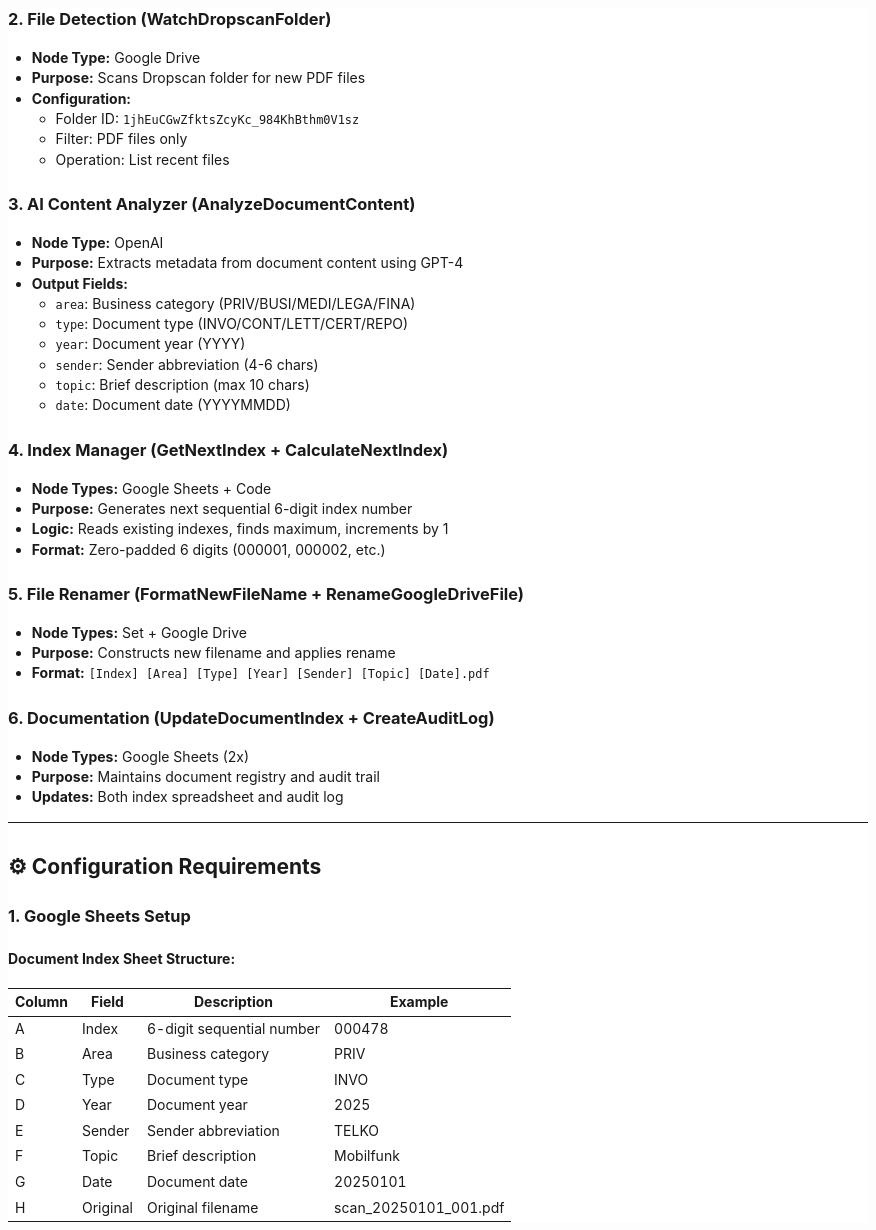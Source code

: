 ### **2. File Detection (WatchDropscanFolder)**
- **Node Type:** Google Drive
- **Purpose:** Scans Dropscan folder for new PDF files
- **Configuration:**
  - Folder ID: `1jhEuCGwZfktsZcyKc_984KhBthm0V1sz`
  - Filter: PDF files only
  - Operation: List recent files

### **3. AI Content Analyzer (AnalyzeDocumentContent)**
- **Node Type:** OpenAI
- **Purpose:** Extracts metadata from document content using GPT-4
- **Output Fields:**
  - `area`: Business category (PRIV/BUSI/MEDI/LEGA/FINA)
  - `type`: Document type (INVO/CONT/LETT/CERT/REPO)
  - `year`: Document year (YYYY)
  - `sender`: Sender abbreviation (4-6 chars)
  - `topic`: Brief description (max 10 chars)
  - `date`: Document date (YYYYMMDD)

### **4. Index Manager (GetNextIndex + CalculateNextIndex)**
- **Node Types:** Google Sheets + Code
- **Purpose:** Generates next sequential 6-digit index number
- **Logic:** Reads existing indexes, finds maximum, increments by 1
- **Format:** Zero-padded 6 digits (000001, 000002, etc.)

### **5. File Renamer (FormatNewFileName + RenameGoogleDriveFile)**
- **Node Types:** Set + Google Drive
- **Purpose:** Constructs new filename and applies rename
- **Format:** `[Index] [Area] [Type] [Year] [Sender] [Topic] [Date].pdf`

### **6. Documentation (UpdateDocumentIndex + CreateAuditLog)**
- **Node Types:** Google Sheets (2x)
- **Purpose:** Maintains document registry and audit trail
- **Updates:** Both index spreadsheet and audit log

---

## ⚙️ Configuration Requirements

### **1. Google Sheets Setup**

#### **Document Index Sheet Structure:**
| Column | Field | Description | Example |
|--------|-------|-------------|---------|
| A | Index | 6-digit sequential number | 000478 |
| B | Area | Business category | PRIV |
| C | Type | Document type | INVO |
| D | Year | Document year | 2025 |
| E | Sender | Sender abbreviation | TELKO |
| F | Topic | Brief description | Mobilfunk |
| G | Date | Document date | 20250101 |
| H | Original | Original filename | scan_20250101_001.pdf |
